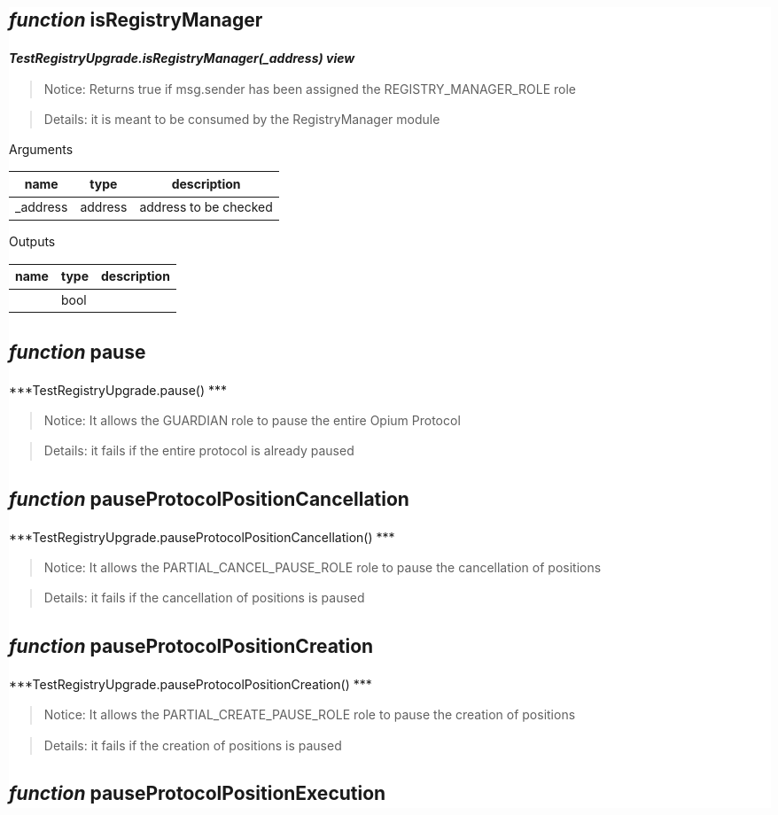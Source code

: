 

## *function* isRegistryManager

***TestRegistryUpgrade.isRegistryManager(_address) view***

> Notice: Returns true if msg.sender has been assigned the REGISTRY_MANAGER_ROLE role

> Details: it is meant to be consumed by the RegistryManager module

Arguments

| **name** | **type** | **description** |
|-|-|-|
| _address | address | address to be checked |

Outputs

| **name** | **type** | **description** |
|-|-|-|
|  | bool |  |



## *function* pause

***TestRegistryUpgrade.pause() ***

> Notice: It allows the GUARDIAN role to pause the entire Opium Protocol

> Details: it fails if the entire protocol is already paused



## *function* pauseProtocolPositionCancellation

***TestRegistryUpgrade.pauseProtocolPositionCancellation() ***

> Notice: It allows the PARTIAL_CANCEL_PAUSE_ROLE role to pause the cancellation of positions

> Details: it fails if the cancellation of positions is paused



## *function* pauseProtocolPositionCreation

***TestRegistryUpgrade.pauseProtocolPositionCreation() ***

> Notice: It allows the PARTIAL_CREATE_PAUSE_ROLE role to pause the creation of positions

> Details: it fails if the creation of positions is paused



## *function* pauseProtocolPositionExecution

